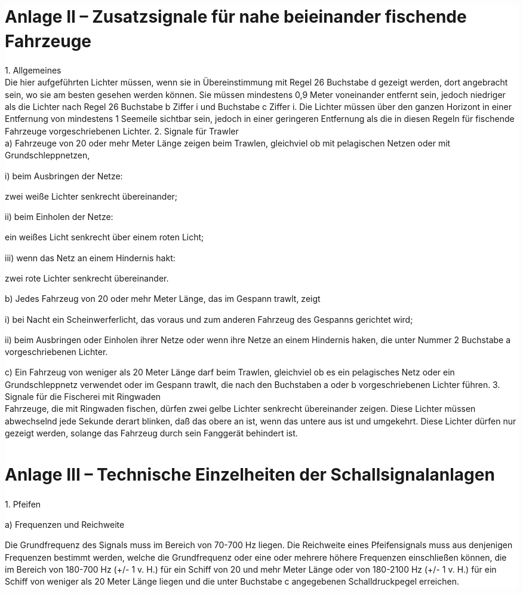 # Anlage II – Zusatzsignale für nahe beieinander fischende Fahrzeuge

1\. Allgemeines  
Die hier aufgeführten Lichter müssen, wenn sie in Übereinstimmung mit Regel 26 Buchstabe d gezeigt werden, dort angebracht sein, wo sie am besten gesehen werden können. Sie müssen mindestens 0,9 Meter voneinander entfernt sein, jedoch niedriger als die Lichter nach Regel 26 Buchstabe b Ziffer i und Buchstabe c Ziffer i. Die Lichter müssen über den ganzen Horizont in einer Entfernung von mindestens 1 Seemeile sichtbar sein, jedoch in einer geringeren Entfernung als die in diesen Regeln für fischende Fahrzeuge vorgeschriebenen Lichter. 
2\. Signale für Trawler  
a) Fahrzeuge von 20 oder mehr Meter Länge zeigen beim Trawlen, gleichviel ob mit pelagischen Netzen oder mit Grundschleppnetzen,

  
i) beim Ausbringen der Netze:

zwei weiße Lichter senkrecht übereinander;

ii) beim Einholen der Netze:

ein weißes Licht senkrecht über einem roten Licht;

iii) wenn das Netz an einem Hindernis hakt:

zwei rote Lichter senkrecht übereinander.

b) Jedes Fahrzeug von 20 oder mehr Meter Länge, das im Gespann trawlt, zeigt

  
i) bei Nacht ein Scheinwerferlicht, das voraus und zum anderen Fahrzeug des Gespanns gerichtet wird;

ii) beim Ausbringen oder Einholen ihrer Netze oder wenn ihre Netze an einem Hindernis haken, die unter Nummer 2 Buchstabe a vorgeschriebenen Lichter.

c) Ein Fahrzeug von weniger als 20 Meter Länge darf beim Trawlen, gleichviel ob es ein pelagisches Netz oder ein Grundschleppnetz verwendet oder im Gespann trawlt, die nach den Buchstaben a oder b vorgeschriebenen Lichter führen. 
3\. Signale für die Fischerei mit Ringwaden  
Fahrzeuge, die mit Ringwaden fischen, dürfen zwei gelbe Lichter senkrecht übereinander zeigen. Diese Lichter müssen abwechselnd jede Sekunde derart blinken, daß das obere an ist, wenn das untere aus ist und umgekehrt. Diese Lichter dürfen nur gezeigt werden, solange das Fahrzeug durch sein Fanggerät behindert ist.

# Anlage III – Technische Einzelheiten der Schallsignalanlagen

1\. Pfeifen

a) Frequenzen und Reichweite

Die Grundfrequenz des Signals muss im Bereich von 70-700 Hz liegen. Die Reichweite eines Pfeifensignals muss aus denjenigen Frequenzen bestimmt werden, welche die Grundfrequenz oder eine oder mehrere höhere Frequenzen einschließen können, die im Bereich von 180-700 Hz (+/- 1 v. H.) für ein Schiff von 20 und mehr Meter Länge oder von 180-2100 Hz (+/- 1 v. H.) für ein Schiff von weniger als 20 Meter Länge liegen und die unter Buchstabe c angegebenen Schalldruckpegel erreichen.
